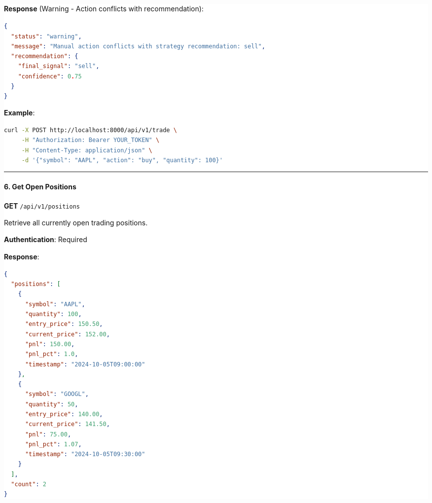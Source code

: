 **Response** (Warning - Action conflicts with recommendation):
```json
{
  "status": "warning",
  "message": "Manual action conflicts with strategy recommendation: sell",
  "recommendation": {
    "final_signal": "sell",
    "confidence": 0.75
  }
}
```

**Example**:
```bash
curl -X POST http://localhost:8000/api/v1/trade \
     -H "Authorization: Bearer YOUR_TOKEN" \
     -H "Content-Type: application/json" \
     -d '{"symbol": "AAPL", "action": "buy", "quantity": 100}'
```

---

#### 6. Get Open Positions

**GET** `/api/v1/positions`

Retrieve all currently open trading positions.

**Authentication**: Required

**Response**:
```json
{
  "positions": [
    {
      "symbol": "AAPL",
      "quantity": 100,
      "entry_price": 150.50,
      "current_price": 152.00,
      "pnl": 150.00,
      "pnl_pct": 1.0,
      "timestamp": "2024-10-05T09:00:00"
    },
    {
      "symbol": "GOOGL",
      "quantity": 50,
      "entry_price": 140.00,
      "current_price": 141.50,
      "pnl": 75.00,
      "pnl_pct": 1.07,
      "timestamp": "2024-10-05T09:30:00"
    }
  ],
  "count": 2
}
```
